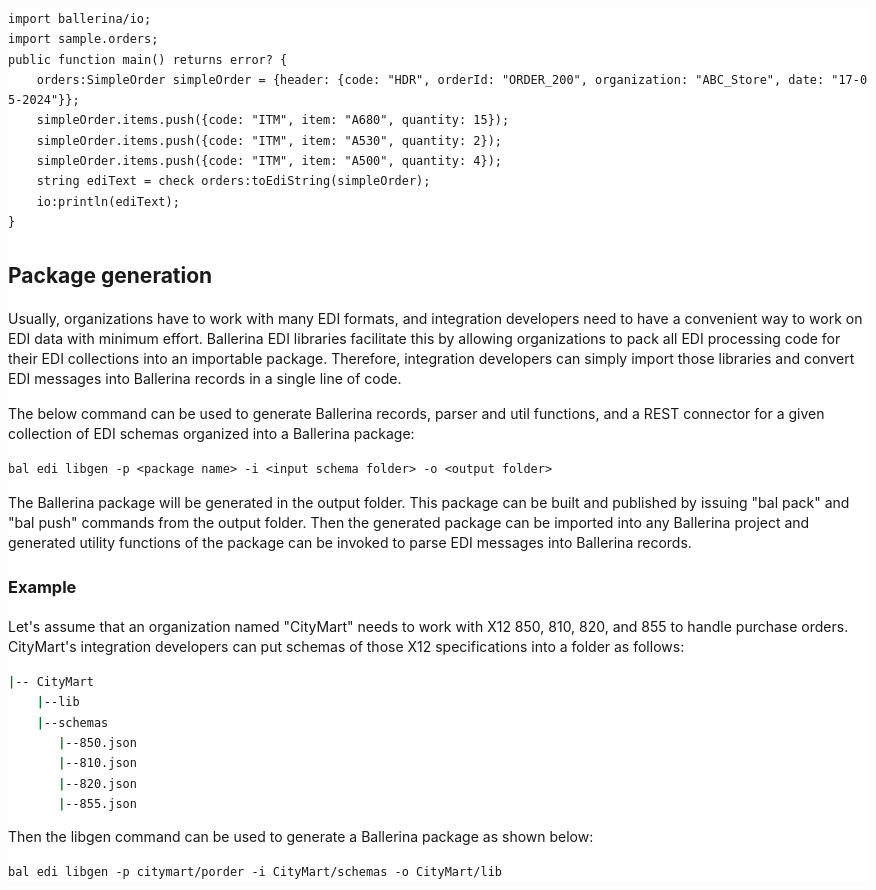 ````ballerina
import ballerina/io;
import sample.orders;
public function main() returns error? {
    orders:SimpleOrder simpleOrder = {header: {code: "HDR", orderId: "ORDER_200", organization: "ABC_Store", date: "17-05-2024"}};
    simpleOrder.items.push({code: "ITM", item: "A680", quantity: 15}); 
    simpleOrder.items.push({code: "ITM", item: "A530", quantity: 2}); 
    simpleOrder.items.push({code: "ITM", item: "A500", quantity: 4});
    string ediText = check orders:toEdiString(simpleOrder);
    io:println(ediText);
}
````

## Package generation

Usually, organizations have to work with many EDI formats, and integration developers need to have a convenient way to work on EDI data with minimum effort. Ballerina EDI libraries facilitate this by allowing organizations to pack all EDI processing code for their EDI collections into an importable package. Therefore, integration developers can simply import those libraries and convert EDI messages into Ballerina records in a single line of code.

The below command can be used to generate Ballerina records, parser and util functions, and a REST connector for a given collection of EDI schemas organized into a Ballerina package:

```
bal edi libgen -p <package name> -i <input schema folder> -o <output folder>
```

The Ballerina package will be generated in the output folder. This package can be built and published by issuing "bal pack" and "bal push" commands from the output folder. Then the generated package can be imported into any Ballerina project and generated utility functions of the package can be invoked to parse EDI messages into Ballerina records. 

### Example

Let's assume that an organization named "CityMart" needs to work with X12 850, 810, 820, and 855 to handle purchase orders. CityMart's integration developers can put schemas of those X12 specifications into a folder as follows:

````bash
|-- CityMart
    |--lib
    |--schemas
       |--850.json
       |--810.json
       |--820.json
       |--855.json
````

Then the libgen command can be used to generate a Ballerina package as shown below:

````
bal edi libgen -p citymart/porder -i CityMart/schemas -o CityMart/lib
````
